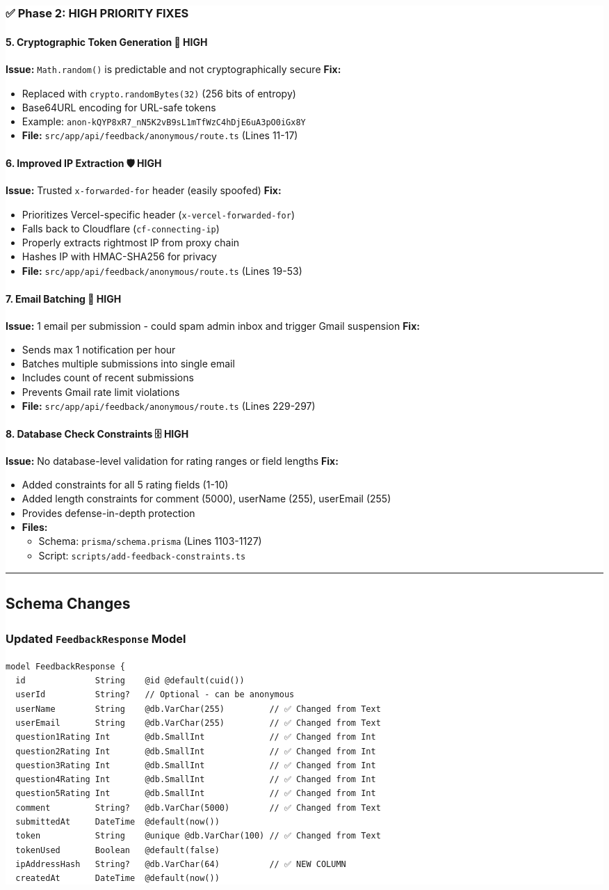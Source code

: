
### ✅ Phase 2: HIGH PRIORITY FIXES

#### 5. Cryptographic Token Generation 🔐 HIGH
**Issue:** `Math.random()` is predictable and not cryptographically secure
**Fix:**
- Replaced with `crypto.randomBytes(32)` (256 bits of entropy)
- Base64URL encoding for URL-safe tokens
- Example: `anon-kQYP8xR7_nN5K2vB9sL1mTfWzC4hDjE6uA3pO0iGx8Y`
- **File:** `src/app/api/feedback/anonymous/route.ts` (Lines 11-17)

#### 6. Improved IP Extraction 🛡️ HIGH
**Issue:** Trusted `x-forwarded-for` header (easily spoofed)
**Fix:**
- Prioritizes Vercel-specific header (`x-vercel-forwarded-for`)
- Falls back to Cloudflare (`cf-connecting-ip`)
- Properly extracts rightmost IP from proxy chain
- Hashes IP with HMAC-SHA256 for privacy
- **File:** `src/app/api/feedback/anonymous/route.ts` (Lines 19-53)

#### 7. Email Batching 📧 HIGH
**Issue:** 1 email per submission - could spam admin inbox and trigger Gmail suspension
**Fix:**
- Sends max 1 notification per hour
- Batches multiple submissions into single email
- Includes count of recent submissions
- Prevents Gmail rate limit violations
- **File:** `src/app/api/feedback/anonymous/route.ts` (Lines 229-297)

#### 8. Database Check Constraints 🗄️ HIGH
**Issue:** No database-level validation for rating ranges or field lengths
**Fix:**
- Added constraints for all 5 rating fields (1-10)
- Added length constraints for comment (5000), userName (255), userEmail (255)
- Provides defense-in-depth protection
- **Files:**
  - Schema: `prisma/schema.prisma` (Lines 1103-1127)
  - Script: `scripts/add-feedback-constraints.ts`

---

## Schema Changes

### Updated `FeedbackResponse` Model

```prisma
model FeedbackResponse {
  id              String    @id @default(cuid())
  userId          String?   // Optional - can be anonymous
  userName        String    @db.VarChar(255)         // ✅ Changed from Text
  userEmail       String    @db.VarChar(255)         // ✅ Changed from Text
  question1Rating Int       @db.SmallInt             // ✅ Changed from Int
  question2Rating Int       @db.SmallInt             // ✅ Changed from Int
  question3Rating Int       @db.SmallInt             // ✅ Changed from Int
  question4Rating Int       @db.SmallInt             // ✅ Changed from Int
  question5Rating Int       @db.SmallInt             // ✅ Changed from Int
  comment         String?   @db.VarChar(5000)        // ✅ Changed from Text
  submittedAt     DateTime  @default(now())
  token           String    @unique @db.VarChar(100) // ✅ Changed from Text
  tokenUsed       Boolean   @default(false)
  ipAddressHash   String?   @db.VarChar(64)          // ✅ NEW COLUMN
  createdAt       DateTime  @default(now())

```